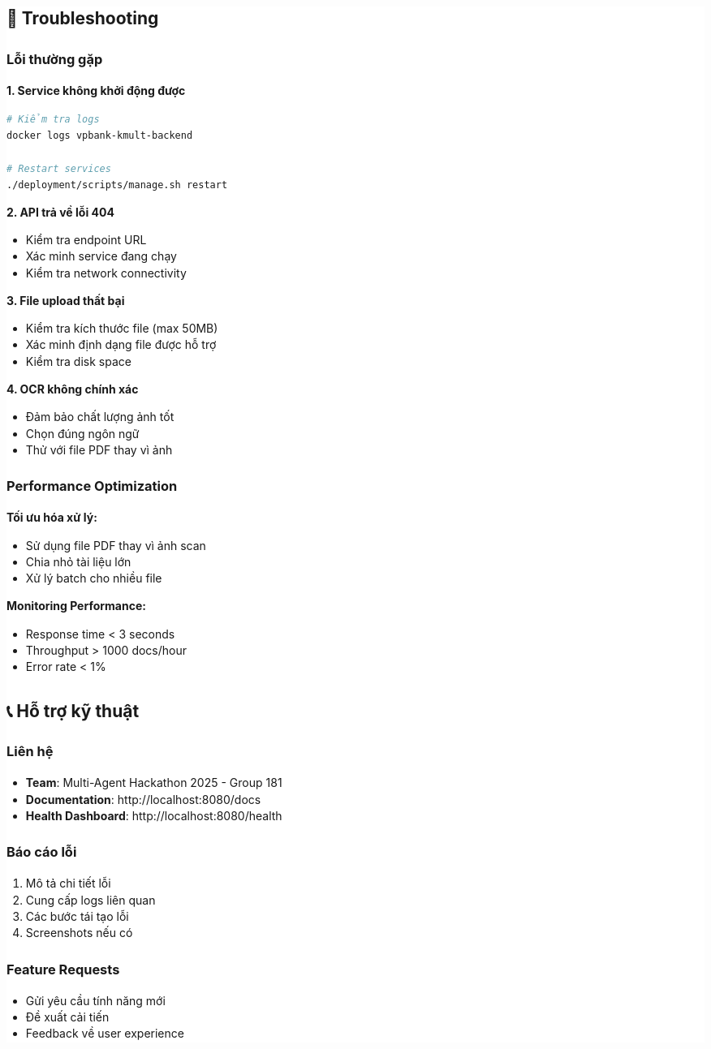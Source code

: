 ## 🚨 **Troubleshooting**

### **Lỗi thường gặp**

**1. Service không khởi động được**
```bash
# Kiểm tra logs
docker logs vpbank-kmult-backend

# Restart services
./deployment/scripts/manage.sh restart
```

**2. API trả về lỗi 404**
- Kiểm tra endpoint URL
- Xác minh service đang chạy
- Kiểm tra network connectivity

**3. File upload thất bại**
- Kiểm tra kích thước file (max 50MB)
- Xác minh định dạng file được hỗ trợ
- Kiểm tra disk space

**4. OCR không chính xác**
- Đảm bảo chất lượng ảnh tốt
- Chọn đúng ngôn ngữ
- Thử với file PDF thay vì ảnh

### **Performance Optimization**

**Tối ưu hóa xử lý:**
- Sử dụng file PDF thay vì ảnh scan
- Chia nhỏ tài liệu lớn
- Xử lý batch cho nhiều file

**Monitoring Performance:**
- Response time < 3 seconds
- Throughput > 1000 docs/hour
- Error rate < 1%

## 📞 **Hỗ trợ kỹ thuật**

### **Liên hệ**
- **Team**: Multi-Agent Hackathon 2025 - Group 181
- **Documentation**: http://localhost:8080/docs
- **Health Dashboard**: http://localhost:8080/health

### **Báo cáo lỗi**
1. Mô tả chi tiết lỗi
2. Cung cấp logs liên quan
3. Các bước tái tạo lỗi
4. Screenshots nếu có

### **Feature Requests**
- Gửi yêu cầu tính năng mới
- Đề xuất cải tiến
- Feedback về user experience
